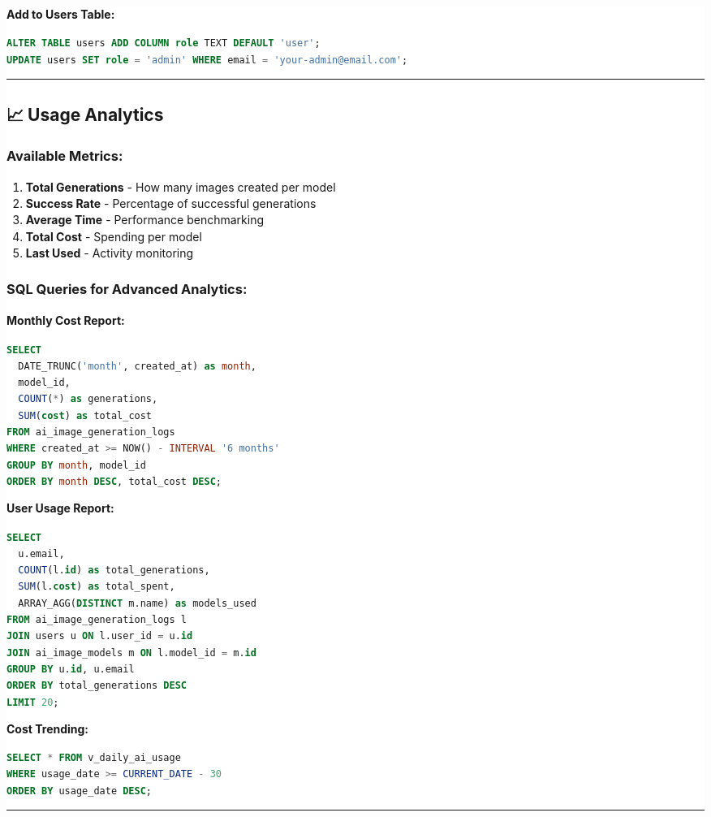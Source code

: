 **Add to Users Table:**
```sql
ALTER TABLE users ADD COLUMN role TEXT DEFAULT 'user';
UPDATE users SET role = 'admin' WHERE email = 'your-admin@email.com';
```

---

## 📈 **Usage Analytics**

### **Available Metrics:**

1. **Total Generations** - How many images created per model
2. **Success Rate** - Percentage of successful generations
3. **Average Time** - Performance benchmarking
4. **Total Cost** - Spending per model
5. **Last Used** - Activity monitoring

### **SQL Queries for Advanced Analytics:**

**Monthly Cost Report:**
```sql
SELECT 
  DATE_TRUNC('month', created_at) as month,
  model_id,
  COUNT(*) as generations,
  SUM(cost) as total_cost
FROM ai_image_generation_logs
WHERE created_at >= NOW() - INTERVAL '6 months'
GROUP BY month, model_id
ORDER BY month DESC, total_cost DESC;
```

**User Usage Report:**
```sql
SELECT 
  u.email,
  COUNT(l.id) as total_generations,
  SUM(l.cost) as total_spent,
  ARRAY_AGG(DISTINCT m.name) as models_used
FROM ai_image_generation_logs l
JOIN users u ON l.user_id = u.id
JOIN ai_image_models m ON l.model_id = m.id
GROUP BY u.id, u.email
ORDER BY total_generations DESC
LIMIT 20;
```

**Cost Trending:**
```sql
SELECT * FROM v_daily_ai_usage 
WHERE usage_date >= CURRENT_DATE - 30
ORDER BY usage_date DESC;
```

---